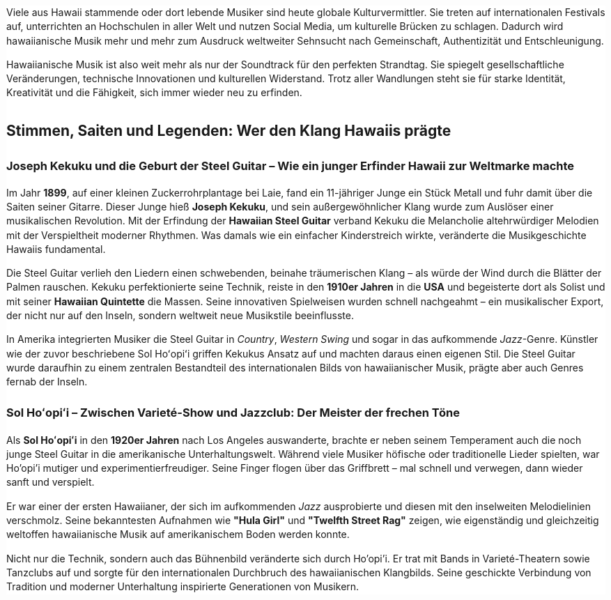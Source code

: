 Viele aus Hawaii stammende oder dort lebende Musiker sind heute globale Kulturvermittler. Sie treten
auf internationalen Festivals auf, unterrichten an Hochschulen in aller Welt und nutzen Social
Media, um kulturelle Brücken zu schlagen. Dadurch wird hawaiianische Musik mehr und mehr zum
Ausdruck weltweiter Sehnsucht nach Gemeinschaft, Authentizität und Entschleunigung.

Hawaiianische Musik ist also weit mehr als nur der Soundtrack für den perfekten Strandtag. Sie
spiegelt gesellschaftliche Veränderungen, technische Innovationen und kulturellen Widerstand. Trotz
aller Wandlungen steht sie für starke Identität, Kreativität und die Fähigkeit, sich immer wieder
neu zu erfinden.

## Stimmen, Saiten und Legenden: Wer den Klang Hawaiis prägte

### Joseph Kekuku und die Geburt der Steel Guitar – Wie ein junger Erfinder Hawaii zur Weltmarke machte

Im Jahr **1899**, auf einer kleinen Zuckerrohrplantage bei Laie, fand ein 11-jähriger Junge ein
Stück Metall und fuhr damit über die Saiten seiner Gitarre. Dieser Junge hieß **Joseph Kekuku**, und
sein außergewöhnlicher Klang wurde zum Auslöser einer musikalischen Revolution. Mit der Erfindung
der **Hawaiian Steel Guitar** verband Kekuku die Melancholie altehrwürdiger Melodien mit der
Verspieltheit moderner Rhythmen. Was damals wie ein einfacher Kinderstreich wirkte, veränderte die
Musikgeschichte Hawaiis fundamental.

Die Steel Guitar verlieh den Liedern einen schwebenden, beinahe träumerischen Klang – als würde der
Wind durch die Blätter der Palmen rauschen. Kekuku perfektionierte seine Technik, reiste in den
**1910er Jahren** in die **USA** und begeisterte dort als Solist und mit seiner **Hawaiian
Quintette** die Massen. Seine innovativen Spielweisen wurden schnell nachgeahmt – ein musikalischer
Export, der nicht nur auf den Inseln, sondern weltweit neue Musikstile beeinflusste.

In Amerika integrierten Musiker die Steel Guitar in _Country_, _Western Swing_ und sogar in das
aufkommende _Jazz_-Genre. Künstler wie der zuvor beschriebene Sol Hoʻopiʻi griffen Kekukus Ansatz
auf und machten daraus einen eigenen Stil. Die Steel Guitar wurde daraufhin zu einem zentralen
Bestandteil des internationalen Bilds von hawaiianischer Musik, prägte aber auch Genres fernab der
Inseln.

### Sol Hoʻopiʻi – Zwischen Varieté-Show und Jazzclub: Der Meister der frechen Töne

Als **Sol Hoʻopiʻi** in den **1920er Jahren** nach Los Angeles auswanderte, brachte er neben seinem
Temperament auch die noch junge Steel Guitar in die amerikanische Unterhaltungswelt. Während viele
Musiker höfische oder traditionelle Lieder spielten, war Ho’opi’i mutiger und
experimentierfreudiger. Seine Finger flogen über das Griffbrett – mal schnell und verwegen, dann
wieder sanft und verspielt.

Er war einer der ersten Hawaiianer, der sich im aufkommenden _Jazz_ ausprobierte und diesen mit den
inselweiten Melodielinien verschmolz. Seine bekanntesten Aufnahmen wie **"Hula Girl"** und
**"Twelfth Street Rag"** zeigen, wie eigenständig und gleichzeitig weltoffen hawaiianische Musik auf
amerikanischem Boden werden konnte.

Nicht nur die Technik, sondern auch das Bühnenbild veränderte sich durch Ho’opi’i. Er trat mit Bands
in Varieté-Theatern sowie Tanzclubs auf und sorgte für den internationalen Durchbruch des
hawaiianischen Klangbilds. Seine geschickte Verbindung von Tradition und moderner Unterhaltung
inspirierte Generationen von Musikern.
